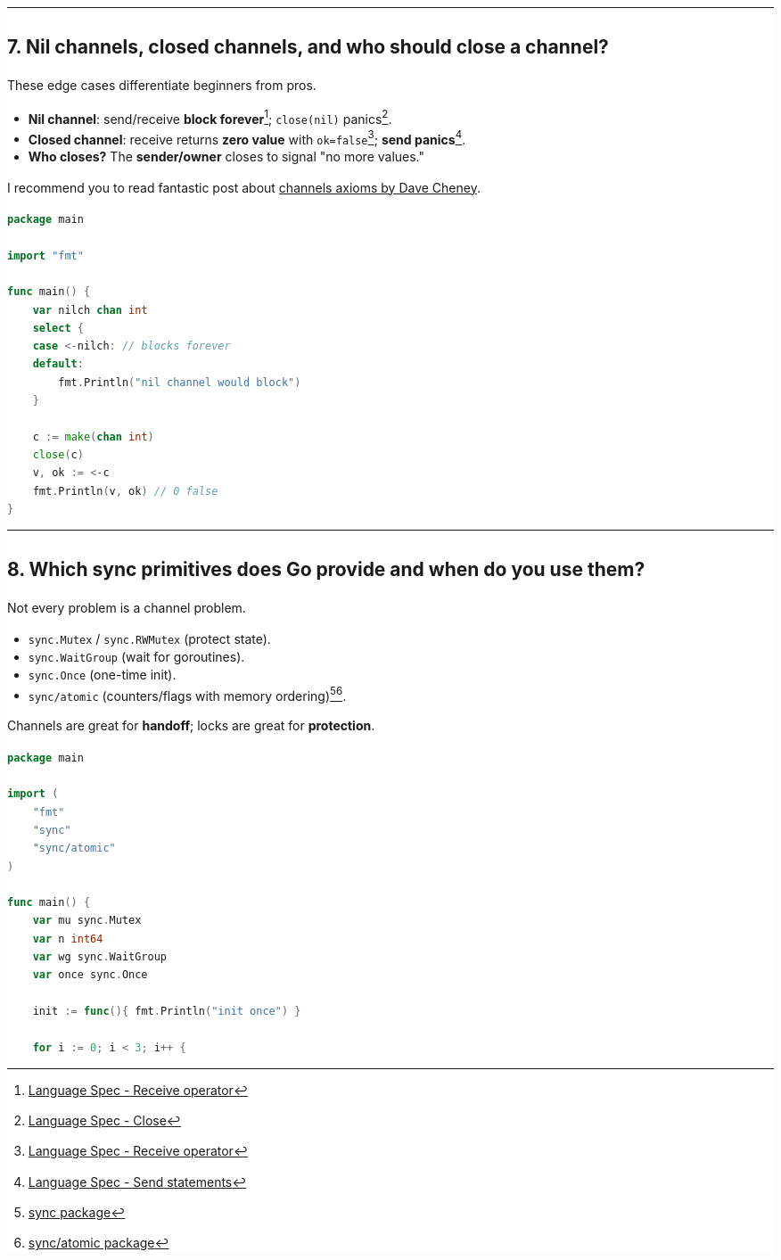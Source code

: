 
---

## 7. Nil channels, closed channels, and who should close a channel?

These edge cases differentiate beginners from pros.
* **Nil channel**: send/receive **block forever**[^10]; `close(nil)` panics[^12].
* **Closed channel**: receive returns **zero value** with `ok=false`[^10]; **send panics**[^11].
* **Who closes?** The **sender/owner** closes to signal "no more values."

I recommend you to read fantastic post about [channels axioms by Dave Cheney](https://dave.cheney.net/2014/03/19/channel-axioms).

```go
package main

import "fmt"

func main() {
    var nilch chan int
    select {
    case <-nilch: // blocks forever
    default:
        fmt.Println("nil channel would block")
    }

    c := make(chan int)
    close(c)
    v, ok := <-c
    fmt.Println(v, ok) // 0 false
}
```


---

## 8. Which sync primitives does Go provide and when do you use them?

Not every problem is a channel problem.

* `sync.Mutex` / `sync.RWMutex` (protect state).
* `sync.WaitGroup` (wait for goroutines).
* `sync.Once` (one-time init).
* `sync/atomic` (counters/flags with memory ordering)[^13][^14].

Channels are great for **handoff**; locks are great for **protection**.

```go
package main

import (
    "fmt"
    "sync"
    "sync/atomic"
)

func main() {
    var mu sync.Mutex
    var n int64
    var wg sync.WaitGroup
    var once sync.Once

    init := func(){ fmt.Println("init once") }

    for i := 0; i < 3; i++ {
```

[^1]: [Effective Go - Slices](https://go.dev/doc/effective_go#slices)
[^2]: [Language Spec - Map types](https://go.dev/ref/spec#Map_types)
[^3]: [Effective Go - Maps](https://go.dev/doc/effective_go#maps)
[^4]: [Language Spec - Comparison operators](https://go.dev/ref/spec#Comparison_operators)
[^5]: [Go FAQ - nil error](https://go.dev/doc/faq#nil_error)
[^6]: [Go Blog - Laws of Reflection](https://go.dev/blog/laws-of-reflection)
[^7]: [Effective Go - Goroutines](https://go.dev/doc/effective_go#goroutines)
[^8]: [runtime.GOMAXPROCS](https://pkg.go.dev/runtime#GOMAXPROCS)
[^9]: [Effective Go - Channels](https://go.dev/doc/effective_go#channels)
[^10]: [Language Spec - Receive operator](https://go.dev/ref/spec#Receive_operator)
[^11]: [Language Spec - Send statements](https://go.dev/ref/spec#Send_statements)
[^12]: [Language Spec - Close](https://go.dev/ref/spec#Close)
[^13]: [sync package](https://pkg.go.dev/sync)
[^14]: [sync/atomic package](https://pkg.go.dev/sync/atomic)
[^15]: [sync.Map type](https://pkg.go.dev/sync#Map)
[^16]: [context package](https://pkg.go.dev/context)
[^17]: [Go Blog - Context patterns](https://go.dev/blog/context)
[^18]: [Race detector](https://go.dev/doc/articles/race_detector)
[^19]: [Memory model](https://go.dev/ref/mem)
[^20]: [Go Blog](https://go.dev/blog/)